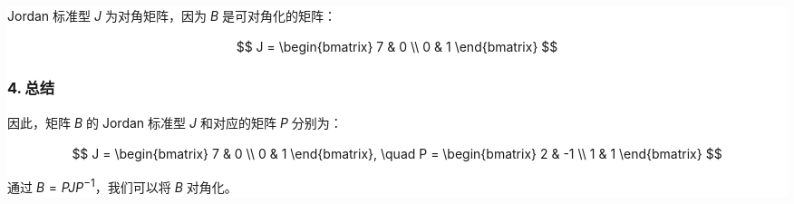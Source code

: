 Jordan 标准型 $J$ 为对角矩阵，因为 $B$ 是可对角化的矩阵：

$$
J = \begin{bmatrix}
7 & 0 \\
0 & 1
\end{bmatrix}
$$

### 4. 总结

因此，矩阵 $B$ 的 Jordan 标准型 $J$ 和对应的矩阵 $P$ 分别为：

$$
J = \begin{bmatrix}
7 & 0 \\
0 & 1
\end{bmatrix}, \quad P = \begin{bmatrix}
2 & -1 \\
1 & 1
\end{bmatrix}
$$

通过 $B = PJP^{-1}$，我们可以将 $B$ 对角化。

